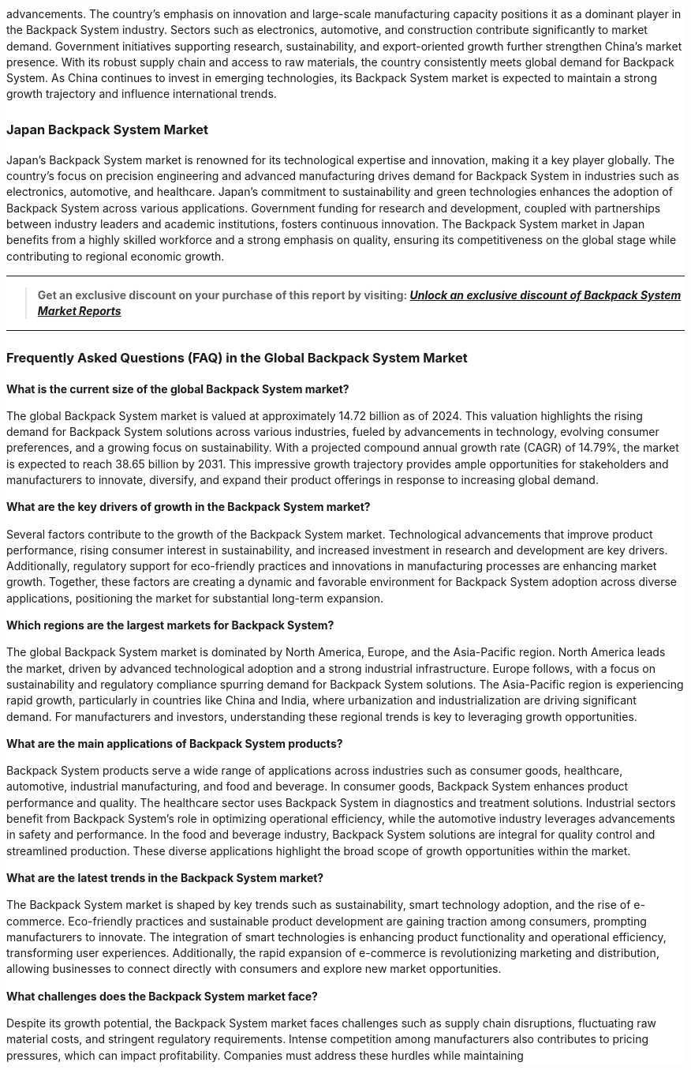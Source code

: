 advancements. The country&rsquo;s emphasis on innovation and large-scale manufacturing capacity positions it as a dominant player in the Backpack System industry. Sectors such as electronics, automotive, and construction contribute significantly to market demand. Government initiatives supporting research, sustainability, and export-oriented growth further strengthen China&rsquo;s market presence. With its robust supply chain and access to raw materials, the country consistently meets global demand for Backpack System. As China continues to invest in emerging technologies, its Backpack System market is expected to maintain a strong growth trajectory and influence international trends.</p><h3>Japan Backpack System Market</h3><p>Japan&rsquo;s Backpack System market is renowned for its technological expertise and innovation, making it a key player globally. The country&rsquo;s focus on precision engineering and advanced manufacturing drives demand for Backpack System in industries such as electronics, automotive, and healthcare. Japan&rsquo;s commitment to sustainability and green technologies enhances the adoption of Backpack System across various applications. Government funding for research and development, coupled with partnerships between industry leaders and academic institutions, fosters continuous innovation. The Backpack System market in Japan benefits from a highly skilled workforce and a strong emphasis on quality, ensuring its competitiveness on the global stage while contributing to regional economic growth.</p><hr /><blockquote><p><strong>Get an exclusive discount on your purchase of this report by visiting: <em><a href="://marketresearchpulse.com/ask-for-discount/110771?utm_source=Github&amp;utm_medium=027">Unlock an exclusive discount of Backpack System Market Reports</a></em>&nbsp;</strong></p></blockquote><hr /><h3>Frequently Asked Questions (FAQ) in the Global Backpack System Market</h3><p><strong>What is the current size of the global Backpack System market?</strong></p><p>The global Backpack System market is valued at approximately 14.72 billion as of 2024. This valuation highlights the rising demand for Backpack System solutions across various industries, fueled by advancements in technology, evolving consumer preferences, and a growing focus on sustainability. With a projected compound annual growth rate (CAGR) of 14.79%, the market is expected to reach 38.65 billion by 2031. This impressive growth trajectory provides ample opportunities for stakeholders and manufacturers to innovate, diversify, and expand their product offerings in response to increasing global demand.</p><p><strong>What are the key drivers of growth in the Backpack System market?</strong></p><p>Several factors contribute to the growth of the Backpack System market. Technological advancements that improve product performance, rising consumer interest in sustainability, and increased investment in research and development are key drivers. Additionally, regulatory support for eco-friendly practices and innovations in manufacturing processes are enhancing market growth. Together, these factors are creating a dynamic and favorable environment for Backpack System adoption across diverse applications, positioning the market for substantial long-term expansion.</p><p><strong>Which regions are the largest markets for Backpack System?</strong></p><p>The global Backpack System market is dominated by North America, Europe, and the Asia-Pacific region. North America leads the market, driven by advanced technological adoption and a strong industrial infrastructure. Europe follows, with a focus on sustainability and regulatory compliance spurring demand for Backpack System solutions. The Asia-Pacific region is experiencing rapid growth, particularly in countries like China and India, where urbanization and industrialization are driving significant demand. For manufacturers and investors, understanding these regional trends is key to leveraging growth opportunities.</p><p><strong>What are the main applications of Backpack System products?</strong></p><p>Backpack System products serve a wide range of applications across industries such as consumer goods, healthcare, automotive, industrial manufacturing, and food and beverage. In consumer goods, Backpack System enhances product performance and quality. The healthcare sector uses Backpack System in diagnostics and treatment solutions. Industrial sectors benefit from Backpack System&rsquo;s role in optimizing operational efficiency, while the automotive industry leverages advancements in safety and performance. In the food and beverage industry, Backpack System solutions are integral for quality control and streamlined production. These diverse applications highlight the broad scope of growth opportunities within the market.</p><p><strong>What are the latest trends in the Backpack System market?</strong></p><p>The Backpack System market is shaped by key trends such as sustainability, smart technology adoption, and the rise of e-commerce. Eco-friendly practices and sustainable product development are gaining traction among consumers, prompting manufacturers to innovate. The integration of smart technologies is enhancing product functionality and operational efficiency, transforming user experiences. Additionally, the rapid expansion of e-commerce is revolutionizing marketing and distribution, allowing businesses to connect directly with consumers and explore new market opportunities.</p><p><strong>What challenges does the Backpack System market face?</strong></p><p>Despite its growth potential, the Backpack System market faces challenges such as supply chain disruptions, fluctuating raw material costs, and stringent regulatory requirements. Intense competition among manufacturers also contributes to pricing pressures, which can impact profitability. Companies must address these hurdles while maintaining